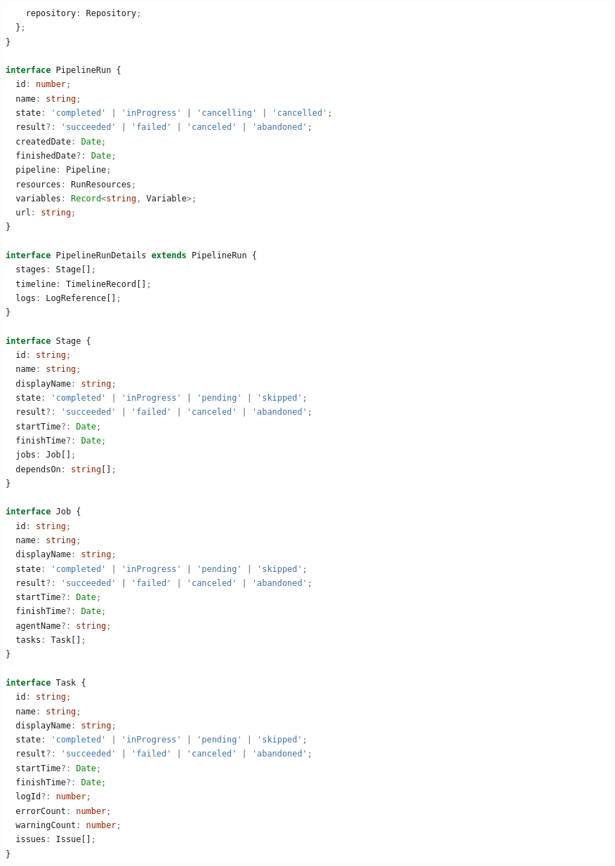 ```typescript
    repository: Repository;
  };
}

interface PipelineRun {
  id: number;
  name: string;
  state: 'completed' | 'inProgress' | 'cancelling' | 'cancelled';
  result?: 'succeeded' | 'failed' | 'canceled' | 'abandoned';
  createdDate: Date;
  finishedDate?: Date;
  pipeline: Pipeline;
  resources: RunResources;
  variables: Record<string, Variable>;
  url: string;
}

interface PipelineRunDetails extends PipelineRun {
  stages: Stage[];
  timeline: TimelineRecord[];
  logs: LogReference[];
}

interface Stage {
  id: string;
  name: string;
  displayName: string;
  state: 'completed' | 'inProgress' | 'pending' | 'skipped';
  result?: 'succeeded' | 'failed' | 'canceled' | 'abandoned';
  startTime?: Date;
  finishTime?: Date;
  jobs: Job[];
  dependsOn: string[];
}

interface Job {
  id: string;
  name: string;
  displayName: string;
  state: 'completed' | 'inProgress' | 'pending' | 'skipped';
  result?: 'succeeded' | 'failed' | 'canceled' | 'abandoned';
  startTime?: Date;
  finishTime?: Date;
  agentName?: string;
  tasks: Task[];
}

interface Task {
  id: string;
  name: string;
  displayName: string;
  state: 'completed' | 'inProgress' | 'pending' | 'skipped';
  result?: 'succeeded' | 'failed' | 'canceled' | 'abandoned';
  startTime?: Date;
  finishTime?: Date;
  logId?: number;
  errorCount: number;
  warningCount: number;
  issues: Issue[];
}
```
